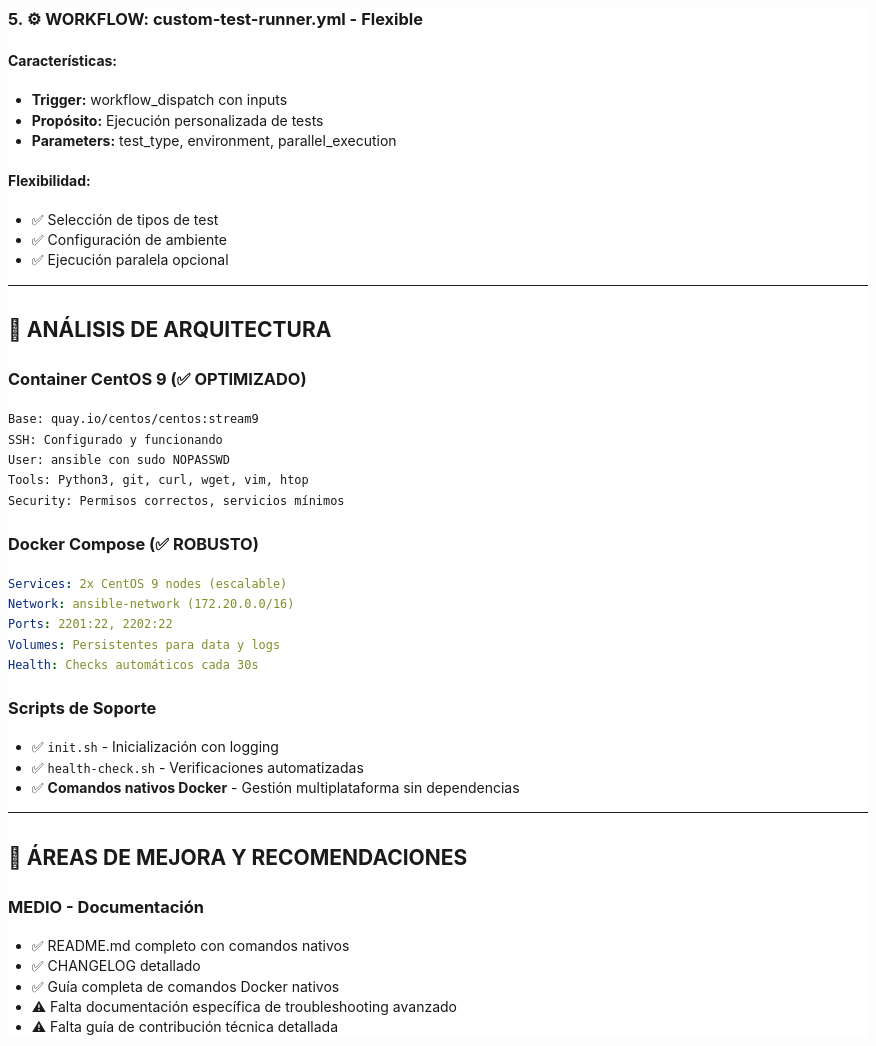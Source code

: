
### **5. ⚙️ WORKFLOW: custom-test-runner.yml - Flexible**

#### **Características:**
- **Trigger:** workflow_dispatch con inputs
- **Propósito:** Ejecución personalizada de tests
- **Parameters:** test_type, environment, parallel_execution

#### **Flexibilidad:**
- ✅ Selección de tipos de test
- ✅ Configuración de ambiente
- ✅ Ejecución paralela opcional

---

## 🔧 **ANÁLISIS DE ARQUITECTURA**

### **Container CentOS 9 (✅ OPTIMIZADO)**
```dockerfile
Base: quay.io/centos/centos:stream9
SSH: Configurado y funcionando
User: ansible con sudo NOPASSWD
Tools: Python3, git, curl, wget, vim, htop
Security: Permisos correctos, servicios mínimos
```

### **Docker Compose (✅ ROBUSTO)**
```yaml
Services: 2x CentOS 9 nodes (escalable)
Network: ansible-network (172.20.0.0/16)
Ports: 2201:22, 2202:22
Volumes: Persistentes para data y logs
Health: Checks automáticos cada 30s
```

### **Scripts de Soporte**
- ✅ `init.sh` - Inicialización con logging
- ✅ `health-check.sh` - Verificaciones automatizadas
- ✅ **Comandos nativos Docker** - Gestión multiplataforma sin dependencias

---

## 🚨 **ÁREAS DE MEJORA Y RECOMENDACIONES**

### **MEDIO - Documentación**
- ✅ README.md completo con comandos nativos
- ✅ CHANGELOG detallado  
- ✅ Guía completa de comandos Docker nativos
- ⚠️ Falta documentación específica de troubleshooting avanzado
- ⚠️ Falta guía de contribución técnica detallada
